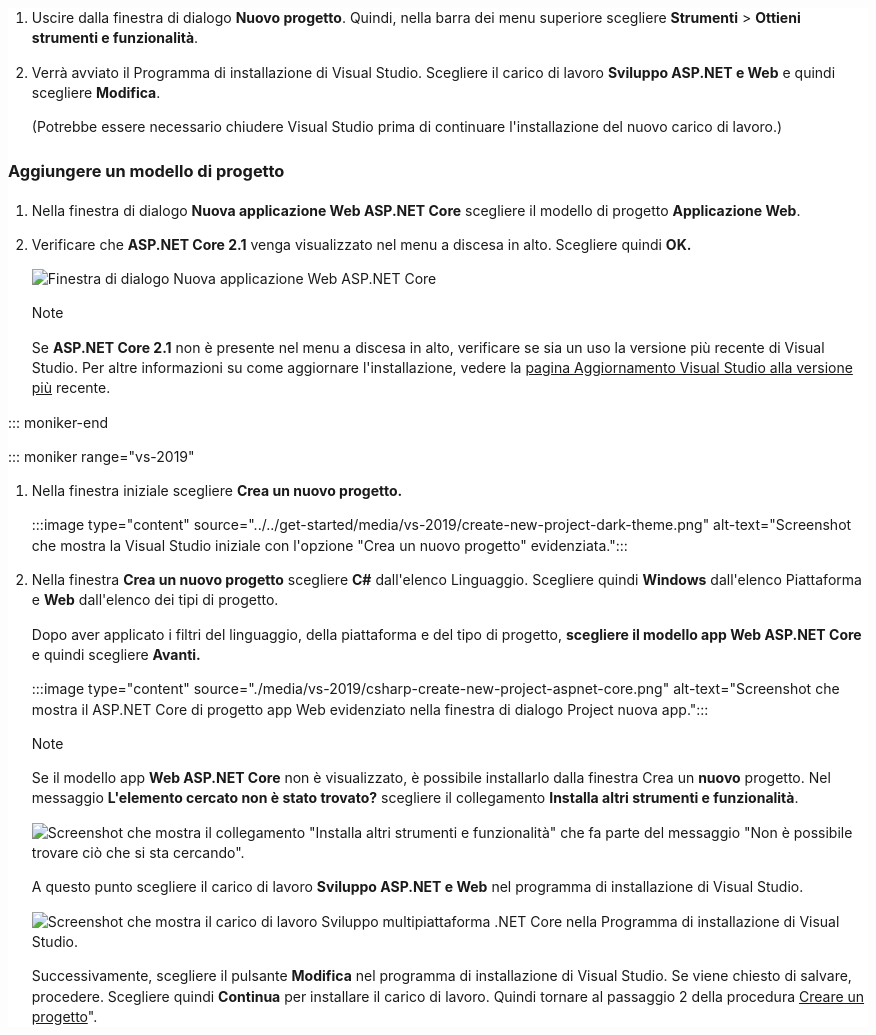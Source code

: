 1. Uscire dalla finestra di dialogo **Nuovo progetto**. Quindi, nella barra dei menu superiore scegliere **Strumenti**  >  **Ottieni strumenti e funzionalità**.

1. Verrà avviato il Programma di installazione di Visual Studio. Scegliere il carico di lavoro **Sviluppo ASP.NET e Web** e quindi scegliere **Modifica**.

   (Potrebbe essere necessario chiudere Visual Studio prima di continuare l'installazione del nuovo carico di lavoro.)

### <a name="add-a-project-template"></a>Aggiungere un modello di progetto

1. Nella finestra di dialogo **Nuova applicazione Web ASP.NET Core** scegliere il modello di progetto **Applicazione Web**.

1. Verificare che **ASP.NET Core 2.1** venga visualizzato nel menu a discesa in alto. Scegliere quindi **OK.**

   ![Finestra di dialogo Nuova applicazione Web ASP.NET Core](media/new-project-csharp-aspnet-razor-web-app.png)

   > [!NOTE]
   > Se **ASP.NET Core 2.1** non è presente nel menu a discesa in alto, verificare se sia un uso la versione più recente di Visual Studio. Per altre informazioni su come aggiornare l'installazione, vedere la [pagina Aggiornamento Visual Studio alla versione più](../../install/update-visual-studio.md) recente.

::: moniker-end

::: moniker range="vs-2019"

1. Nella finestra iniziale scegliere **Crea un nuovo progetto.**

   :::image type="content" source="../../get-started/media/vs-2019/create-new-project-dark-theme.png" alt-text="Screenshot che mostra la Visual Studio iniziale con l'opzione &quot;Crea un nuovo progetto&quot; evidenziata.":::

1. Nella finestra **Crea un nuovo progetto** scegliere **C#** dall'elenco Linguaggio. Scegliere quindi **Windows** dall'elenco Piattaforma e **Web** dall'elenco dei tipi di progetto.

      Dopo aver applicato i filtri del linguaggio, della piattaforma e del tipo di progetto, **scegliere il modello app Web ASP.NET Core** e quindi scegliere **Avanti.**

   :::image type="content" source="./media/vs-2019/csharp-create-new-project-aspnet-core.png" alt-text="Screenshot che mostra il ASP.NET Core di progetto app Web evidenziato nella finestra di dialogo Project nuova app.":::

   > [!NOTE]
   > Se il modello app **Web ASP.NET Core** non è visualizzato, è possibile installarlo dalla finestra Crea un **nuovo** progetto. Nel messaggio **L'elemento cercato non è stato trovato?** scegliere il collegamento **Installa altri strumenti e funzionalità**.
   >
   > ![Screenshot che mostra il collegamento "Installa altri strumenti e funzionalità" che fa parte del messaggio "Non è possibile trovare ciò che si sta cercando".](../../get-started/media/vs-2019/not-finding-what-looking-for.png)
   >
   > A questo punto scegliere il carico di lavoro **Sviluppo ASP.NET e Web** nel programma di installazione di Visual Studio.
   >
   > ![Screenshot che mostra il carico di lavoro Sviluppo multipiattaforma .NET Core nella Programma di installazione di Visual Studio.](../../get-started/media/aspnet-core-web-dev-workload.png)
   >
   > Successivamente, scegliere il pulsante **Modifica** nel programma di installazione di Visual Studio. Se viene chiesto di salvare, procedere. Scegliere quindi **Continua** per installare il carico di lavoro. Quindi tornare al passaggio 2 della procedura [Creare un progetto](#create-a-project)".
